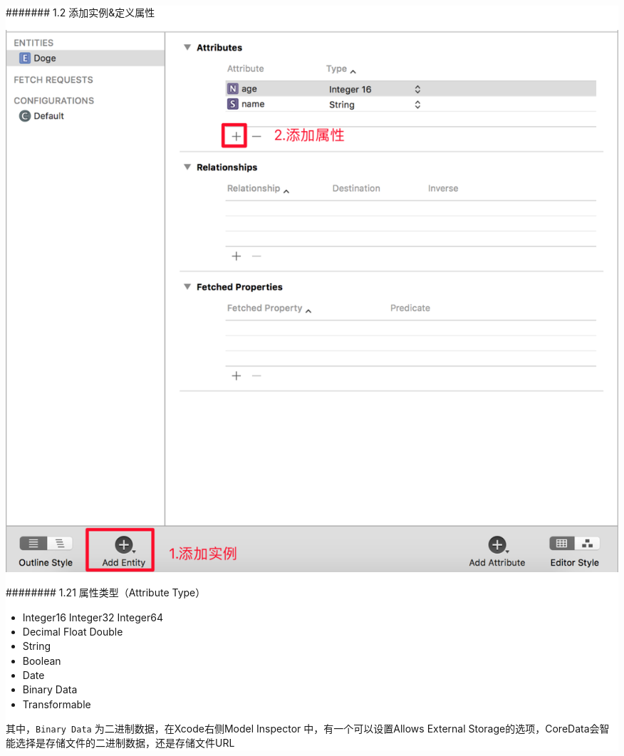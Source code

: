 ####### 1.2 添加实例&定义属性

![](https://github.com/engili/engili.github.io/raw/master/images/coredata-notes-02.png)

######## 1.21 属性类型（Attribute Type）

- Integer16 Integer32 Integer64
- Decimal Float Double
- String
- Boolean
- Date
- Binary Data
- Transformable

其中，`Binary Data` 为二进制数据，在Xcode右侧Model Inspector 中，有一个可以设置Allows External Storage的选项，CoreData会智能选择是存储文件的二进制数据，还是存储文件URL
